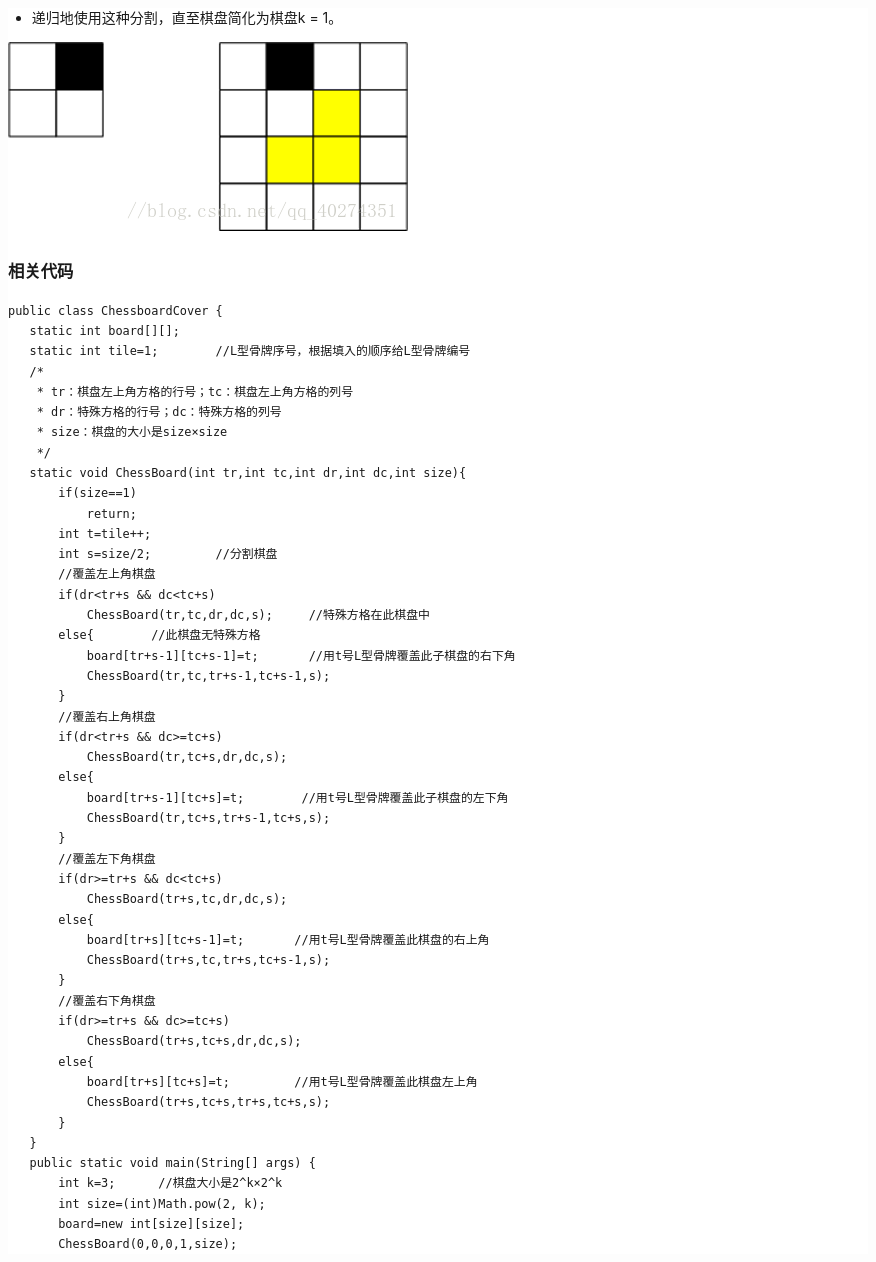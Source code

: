 - 递归地使用这种分割，直至棋盘简化为棋盘k = 1。 
  
 ![avatar](/img/in-post/2019-12-27-fenzhi/3.PNG)

 ###  相关代码

 ```
public class ChessboardCover {
	static int board[][];
	static int tile=1;        //L型骨牌序号，根据填入的顺序给L型骨牌编号
	/*
	 * tr：棋盘左上角方格的行号；tc：棋盘左上角方格的列号
	 * dr：特殊方格的行号；dc：特殊方格的列号
	 * size：棋盘的大小是size×size
	 */
	static void ChessBoard(int tr,int tc,int dr,int dc,int size){
		if(size==1)
			return;
		int t=tile++;
		int s=size/2;         //分割棋盘
		//覆盖左上角棋盘
		if(dr<tr+s && dc<tc+s)
			ChessBoard(tr,tc,dr,dc,s);     //特殊方格在此棋盘中
		else{        //此棋盘无特殊方格
			board[tr+s-1][tc+s-1]=t;       //用t号L型骨牌覆盖此子棋盘的右下角
			ChessBoard(tr,tc,tr+s-1,tc+s-1,s);
		}
		//覆盖右上角棋盘
		if(dr<tr+s && dc>=tc+s)
			ChessBoard(tr,tc+s,dr,dc,s);
		else{
			board[tr+s-1][tc+s]=t;        //用t号L型骨牌覆盖此子棋盘的左下角
			ChessBoard(tr,tc+s,tr+s-1,tc+s,s);
		}
		//覆盖左下角棋盘
		if(dr>=tr+s && dc<tc+s)
			ChessBoard(tr+s,tc,dr,dc,s);
		else{
			board[tr+s][tc+s-1]=t;       //用t号L型骨牌覆盖此棋盘的右上角
			ChessBoard(tr+s,tc,tr+s,tc+s-1,s);
		}
		//覆盖右下角棋盘
		if(dr>=tr+s && dc>=tc+s)
			ChessBoard(tr+s,tc+s,dr,dc,s);
		else{
			board[tr+s][tc+s]=t;         //用t号L型骨牌覆盖此棋盘左上角
			ChessBoard(tr+s,tc+s,tr+s,tc+s,s);
		}
	}
	public static void main(String[] args) {
		int k=3;      //棋盘大小是2^k×2^k
		int size=(int)Math.pow(2, k);
		board=new int[size][size];
		ChessBoard(0,0,0,1,size);
 ```
